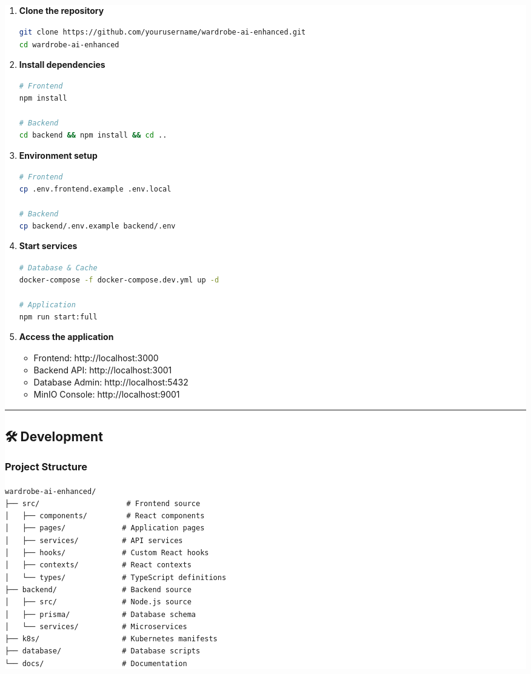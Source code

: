 1. **Clone the repository**

   ```bash
   git clone https://github.com/yourusername/wardrobe-ai-enhanced.git
   cd wardrobe-ai-enhanced
   ```

2. **Install dependencies**

   ```bash
   # Frontend
   npm install

   # Backend
   cd backend && npm install && cd ..
   ```

3. **Environment setup**

   ```bash
   # Frontend
   cp .env.frontend.example .env.local

   # Backend
   cp backend/.env.example backend/.env
   ```

4. **Start services**

   ```bash
   # Database & Cache
   docker-compose -f docker-compose.dev.yml up -d

   # Application
   npm run start:full
   ```

5. **Access the application**
   - Frontend: http://localhost:3000
   - Backend API: http://localhost:3001
   - Database Admin: http://localhost:5432
   - MinIO Console: http://localhost:9001

---

## 🛠️ Development

### Project Structure

```
wardrobe-ai-enhanced/
├── src/                    # Frontend source
│   ├── components/         # React components
│   ├── pages/             # Application pages
│   ├── services/          # API services
│   ├── hooks/             # Custom React hooks
│   ├── contexts/          # React contexts
│   └── types/             # TypeScript definitions
├── backend/               # Backend source
│   ├── src/               # Node.js source
│   ├── prisma/            # Database schema
│   └── services/          # Microservices
├── k8s/                   # Kubernetes manifests
├── database/              # Database scripts
└── docs/                  # Documentation
```
